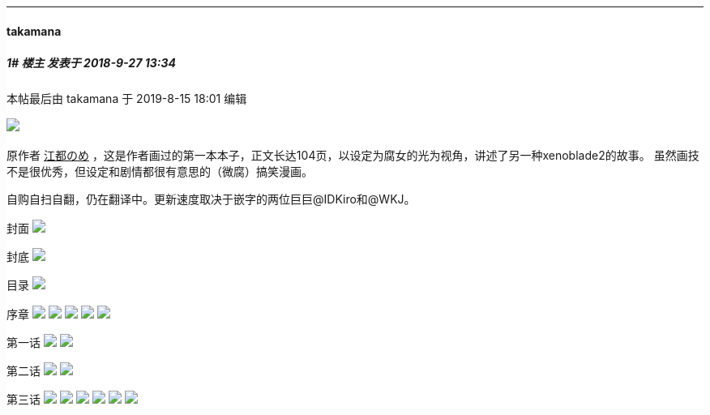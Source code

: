 
*****

####  takamana  
##### 1#       楼主       发表于 2018-9-27 13:34

 本帖最后由 takamana 于 2019-8-15 18:01 编辑 

<img src="http://wx2.sinaimg.cn/large/935e014egy1fvo0hfq025j20rs0vgn3p.jpg" referrerpolicy="no-referrer">

原作者 [江都のめ](https://www.pixiv.net/member.php?id=1303723) ，这是作者画过的第一本本子，正文长达104页，以设定为腐女的光为视角，讲述了另一种xenoblade2的故事。
虽然画技不是很优秀，但设定和剧情都很有意思的（微腐）搞笑漫画。

自购自扫自翻，仍在翻译中。更新速度取决于嵌字的两位巨巨@IDKiro和@WKJ。

封面
<img src="http://wx1.sinaimg.cn/large/935e014egy1fvo6115dlnj20rs13r4qq.jpg" referrerpolicy="no-referrer">

封底
<img src="http://wx2.sinaimg.cn/large/935e014egy1fvo0hl81yxj20rs13rnpd.jpg" referrerpolicy="no-referrer">

目录
<img src="http://wx2.sinaimg.cn/large/935e014egy1fvo0hi5ohej20rs13r4qp.jpg" referrerpolicy="no-referrer">

序章
<img src="http://wx1.sinaimg.cn/large/935e014egy1fvo0momnmhj20rs13rqv5.jpg" referrerpolicy="no-referrer">
<img src="http://wx1.sinaimg.cn/large/935e014egy1fvo0mno1lkj20rs13re81.jpg" referrerpolicy="no-referrer">
<img src="http://wx1.sinaimg.cn/large/935e014egy1fvo0mmojaqj20rs13rkjl.jpg" referrerpolicy="no-referrer">
<img src="http://wx4.sinaimg.cn/large/935e014egy1fvo0moc30dj20rs13ru0x.jpg" referrerpolicy="no-referrer">
<img src="http://wx2.sinaimg.cn/large/935e014egy1fvo0mmqn9kj20rs13ru0x.jpg" referrerpolicy="no-referrer">

第一话
<img src="http://wx2.sinaimg.cn/large/935e014egy1fvo0o72sivj20rs13rx6p.jpg" referrerpolicy="no-referrer">
<img src="http://wx3.sinaimg.cn/large/935e014egy1fvo0o89zdaj20rs13r1ky.jpg" referrerpolicy="no-referrer">

第二话
<img src="http://wx3.sinaimg.cn/large/935e014egy1fvo0o87espj20rs13rnpd.jpg" referrerpolicy="no-referrer">
<img src="http://wx1.sinaimg.cn/large/935e014egy1fvo0o79al7j20rs13rb29.jpg" referrerpolicy="no-referrer">

第三话
<img src="http://wx3.sinaimg.cn/large/935e014egy1fvo0p7llc1j20rs13ru0x.jpg" referrerpolicy="no-referrer">
<img src="http://wx3.sinaimg.cn/large/935e014egy1fvo0p8q0evj20rs13rnpd.jpg" referrerpolicy="no-referrer">
<img src="http://wx4.sinaimg.cn/large/935e014egy1fvo0p5u3t0j20rs13rhdt.jpg" referrerpolicy="no-referrer">
<img src="http://wx4.sinaimg.cn/large/935e014egy1fvo0p93t5cj20rs13ru0x.jpg" referrerpolicy="no-referrer">
<img src="http://wx4.sinaimg.cn/large/935e014egy1fvo0p6x88uj20rs13rx6p.jpg" referrerpolicy="no-referrer">
<img src="http://wx2.sinaimg.cn/large/935e014egy1fvo0p5ico6j20rs13r7sg.jpg" referrerpolicy="no-referrer">
